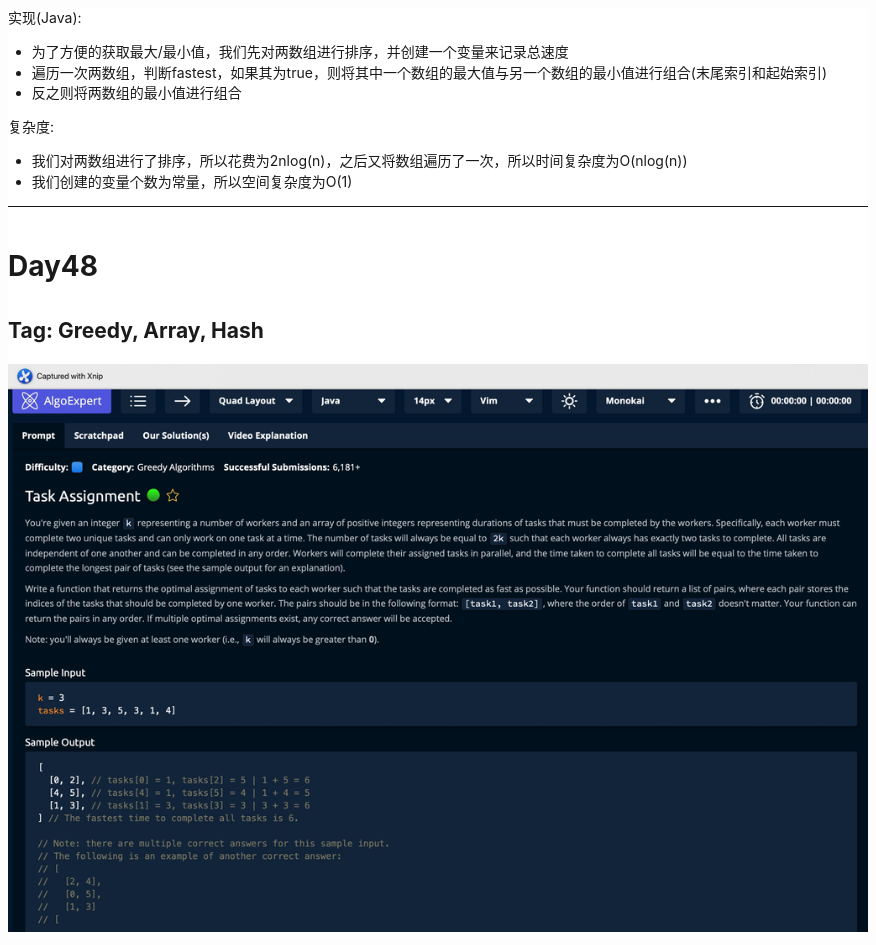 

实现(Java):

- 为了方便的获取最大/最小值，我们先对两数组进行排序，并创建一个变量来记录总速度
- 遍历一次两数组，判断fastest，如果其为true，则将其中一个数组的最大值与另一个数组的最小值进行组合(末尾索引和起始索引)
- 反之则将两数组的最小值进行组合



复杂度:

- 我们对两数组进行了排序，所以花费为2nlog(n)，之后又将数组遍历了一次，所以时间复杂度为O(nlog(n))
- 我们创建的变量个数为常量，所以空间复杂度为O(1)

****















# Day48

## Tag: Greedy, Array, Hash

![Xnip2021-09-09_08-25-21](Algorithem/Xnip2021-09-09_08-25-21.jpg)
